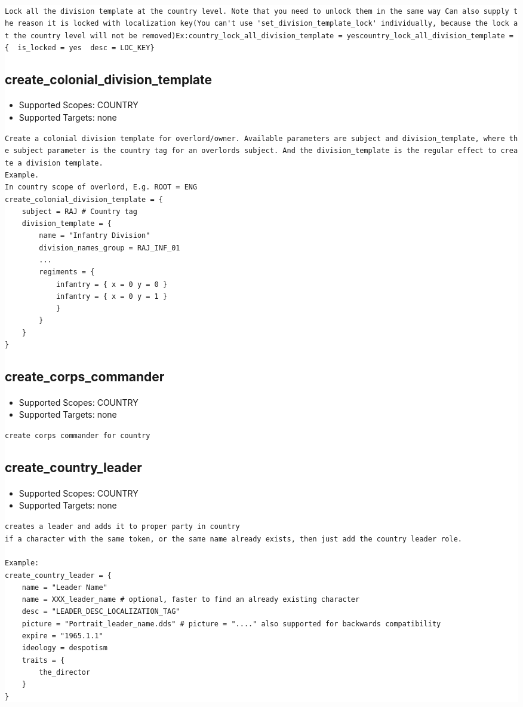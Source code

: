 ```
Lock all the division template at the country level. Note that you need to unlock them in the same way Can also supply the reason it is locked with localization key(You can't use 'set_division_template_lock' individually, because the lock at the country level will not be removed)Ex:country_lock_all_division_template = yescountry_lock_all_division_template = {  is_locked = yes  desc = LOC_KEY}
```

## create_colonial_division_template

* Supported Scopes: COUNTRY
* Supported Targets: none

```
Create a colonial division template for overlord/owner. Available parameters are subject and division_template, where the subject parameter is the country tag for an overlords subject. And the division_template is the regular effect to create a division template.
Example.
In country scope of overlord, E.g. ROOT = ENG
create_colonial_division_template = {
    subject = RAJ # Country tag
    division_template = {
        name = "Infantry Division"
        division_names_group = RAJ_INF_01
        ...
        regiments = {
            infantry = { x = 0 y = 0 }
            infantry = { x = 0 y = 1 }
            }
        }
    }
}
```

## create_corps_commander

* Supported Scopes: COUNTRY
* Supported Targets: none

```
create corps commander for country
```

## create_country_leader

* Supported Scopes: COUNTRY
* Supported Targets: none

```
creates a leader and adds it to proper party in country
if a character with the same token, or the same name already exists, then just add the country leader role.

Example:
create_country_leader = {
	name = "Leader Name"
	name = XXX_leader_name # optional, faster to find an already existing character
	desc = "LEADER_DESC_LOCALIZATION_TAG"
	picture = "Portrait_leader_name.dds" # picture = "...." also supported for backwards compatibility
	expire = "1965.1.1"
	ideology = despotism
	traits = {
		the_director
	}
}
```